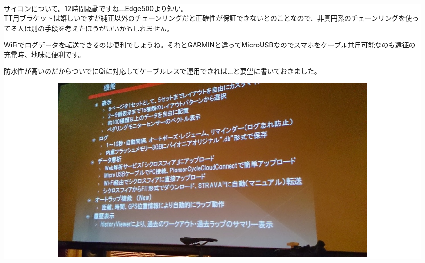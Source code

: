   <p>
    サイコンについて。12時間駆動ですね…Edge500より短い。<br /> TT用ブラケットは嬉しいですが純正以外のチェーンリングだと正確性が保証できないとのことなので、非真円系のチェーンリングを使ってる人は別の手段を考えたほうがいいかもしれません。
  </p>

  <p>
    WiFiでログデータを転送できるのは便利でしょうね。それとGARMINと違ってMicroUSBなのでスマホをケーブル共用可能なのも遠征の充電時、地味に便利です。
  </p>

  <p>
    防水性が高いのだからついでにQiに対応してケーブルレスで運用できれば…と要望に書いておきました。
  </p>

  <p>
  </p>

  <div class="separator" style="clear: both; text-align: center;">
    <img border="0" height="358" src="./DSC_4910.jpg" width="640" />
  </div>

  <div class="separator" style="clear: both; text-align: center;">